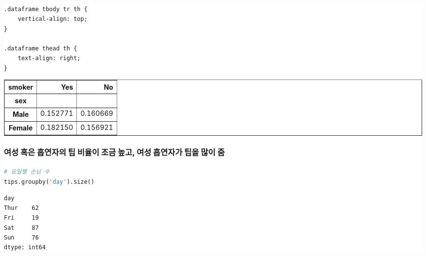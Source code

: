     .dataframe tbody tr th {
        vertical-align: top;
    }

    .dataframe thead th {
        text-align: right;
    }
</style>
<table border="1" class="dataframe">
  <thead>
    <tr style="text-align: right;">
      <th>smoker</th>
      <th>Yes</th>
      <th>No</th>
    </tr>
    <tr>
      <th>sex</th>
      <th></th>
      <th></th>
    </tr>
  </thead>
  <tbody>
    <tr>
      <th>Male</th>
      <td>0.152771</td>
      <td>0.160669</td>
    </tr>
    <tr>
      <th>Female</th>
      <td>0.182150</td>
      <td>0.156921</td>
    </tr>
  </tbody>
</table>
</div>



### 여성 혹은 흡연자의 팁 비율이 조금 높고, 여성 흡연자가 팁을 많이 줌


```python
# 요일별 손님 수
tips.groupby('day').size()
```




    day
    Thur    62
    Fri     19
    Sat     87
    Sun     76
    dtype: int64
